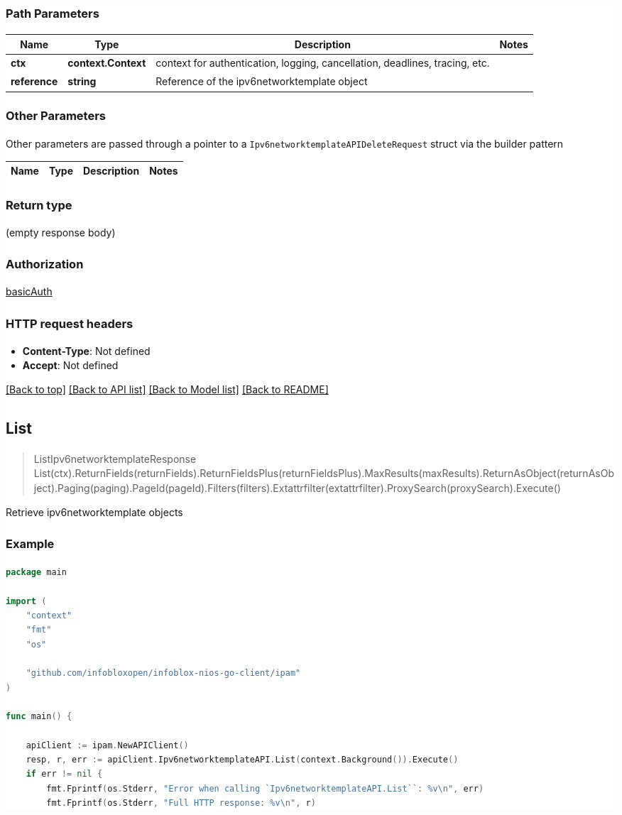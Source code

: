 ```go
```

### Path Parameters


Name | Type | Description  | Notes
------------- | ------------- | ------------- | -------------
**ctx** | **context.Context** | context for authentication, logging, cancellation, deadlines, tracing, etc.
**reference** | **string** | Reference of the ipv6networktemplate object | 

### Other Parameters

Other parameters are passed through a pointer to a `Ipv6networktemplateAPIDeleteRequest` struct via the builder pattern


Name | Type | Description  | Notes
------------- | ------------- | ------------- | -------------

### Return type

 (empty response body)

### Authorization

[basicAuth](../README.md#basicAuth)

### HTTP request headers

- **Content-Type**: Not defined
- **Accept**: Not defined

[[Back to top]](#) [[Back to API list]](../README.md#documentation-for-api-endpoints)
[[Back to Model list]](../README.md#documentation-for-models)
[[Back to README]](../README.md)


## List

> ListIpv6networktemplateResponse List(ctx).ReturnFields(returnFields).ReturnFieldsPlus(returnFieldsPlus).MaxResults(maxResults).ReturnAsObject(returnAsObject).Paging(paging).PageId(pageId).Filters(filters).Extattrfilter(extattrfilter).ProxySearch(proxySearch).Execute()

Retrieve ipv6networktemplate objects



### Example

```go
package main

import (
	"context"
	"fmt"
	"os"

	"github.com/infobloxopen/infoblox-nios-go-client/ipam"
)

func main() {

	apiClient := ipam.NewAPIClient()
	resp, r, err := apiClient.Ipv6networktemplateAPI.List(context.Background()).Execute()
	if err != nil {
		fmt.Fprintf(os.Stderr, "Error when calling `Ipv6networktemplateAPI.List``: %v\n", err)
		fmt.Fprintf(os.Stderr, "Full HTTP response: %v\n", r)
```